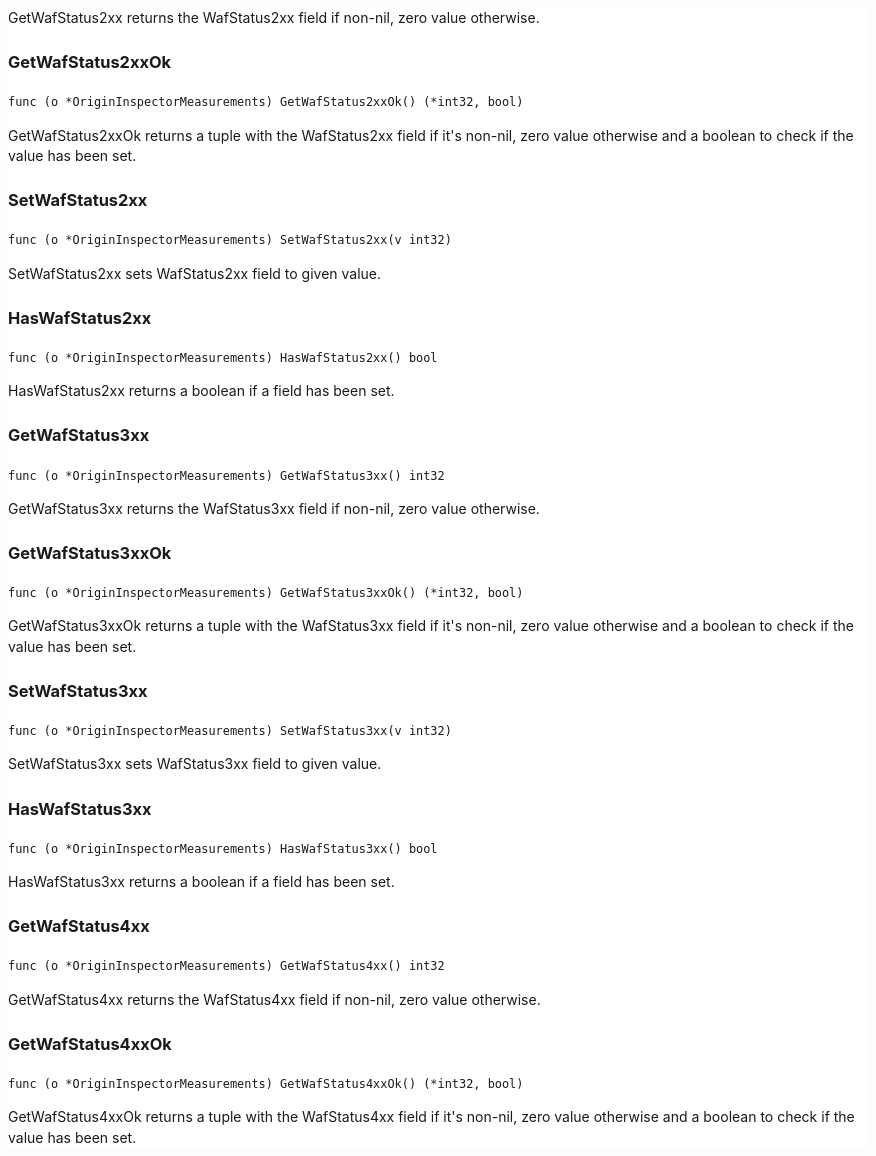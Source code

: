 GetWafStatus2xx returns the WafStatus2xx field if non-nil, zero value otherwise.

### GetWafStatus2xxOk

`func (o *OriginInspectorMeasurements) GetWafStatus2xxOk() (*int32, bool)`

GetWafStatus2xxOk returns a tuple with the WafStatus2xx field if it's non-nil, zero value otherwise
and a boolean to check if the value has been set.

### SetWafStatus2xx

`func (o *OriginInspectorMeasurements) SetWafStatus2xx(v int32)`

SetWafStatus2xx sets WafStatus2xx field to given value.

### HasWafStatus2xx

`func (o *OriginInspectorMeasurements) HasWafStatus2xx() bool`

HasWafStatus2xx returns a boolean if a field has been set.

### GetWafStatus3xx

`func (o *OriginInspectorMeasurements) GetWafStatus3xx() int32`

GetWafStatus3xx returns the WafStatus3xx field if non-nil, zero value otherwise.

### GetWafStatus3xxOk

`func (o *OriginInspectorMeasurements) GetWafStatus3xxOk() (*int32, bool)`

GetWafStatus3xxOk returns a tuple with the WafStatus3xx field if it's non-nil, zero value otherwise
and a boolean to check if the value has been set.

### SetWafStatus3xx

`func (o *OriginInspectorMeasurements) SetWafStatus3xx(v int32)`

SetWafStatus3xx sets WafStatus3xx field to given value.

### HasWafStatus3xx

`func (o *OriginInspectorMeasurements) HasWafStatus3xx() bool`

HasWafStatus3xx returns a boolean if a field has been set.

### GetWafStatus4xx

`func (o *OriginInspectorMeasurements) GetWafStatus4xx() int32`

GetWafStatus4xx returns the WafStatus4xx field if non-nil, zero value otherwise.

### GetWafStatus4xxOk

`func (o *OriginInspectorMeasurements) GetWafStatus4xxOk() (*int32, bool)`

GetWafStatus4xxOk returns a tuple with the WafStatus4xx field if it's non-nil, zero value otherwise
and a boolean to check if the value has been set.

